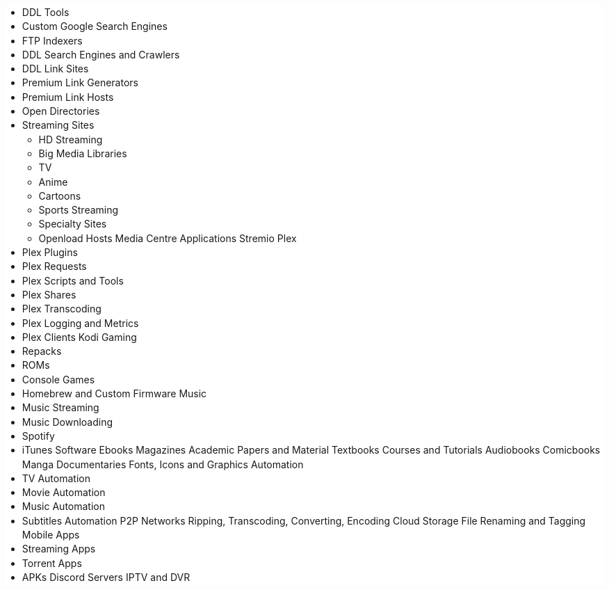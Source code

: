   * DDL Tools
  * Custom Google Search Engines
  * FTP Indexers
  * DDL Search Engines and Crawlers
  * DDL Link Sites
  * Premium Link Generators
  * Premium Link Hosts
  * Open Directories
  * Streaming Sites
    * HD Streaming
    * Big Media Libraries
    * TV
    * Anime
    * Cartoons
    * Sports Streaming
    * Specialty Sites
    * Openload Hosts
 Media Centre Applications
 Stremio
 Plex
  * Plex Plugins
  * Plex Requests
  * Plex Scripts and Tools
  * Plex Shares
  * Plex Transcoding
  * Plex Logging and Metrics
  * Plex Clients
 Kodi
 Gaming
  * Repacks
  * ROMs
  * Console Games
  * Homebrew and Custom Firmware
 Music
  * Music Streaming
  * Music Downloading
  * Spotify
  * iTunes
 Software
 Ebooks
 Magazines
 Academic Papers and Material
 Textbooks
 Courses and Tutorials
 Audiobooks
 Comicbooks
 Manga
 Documentaries
 Fonts, Icons and Graphics
 Automation
  * TV Automation
  * Movie Automation
  * Music Automation
  * Subtitles Automation
 P2P Networks
 Ripping, Transcoding, Converting, Encoding
 Cloud Storage
 File Renaming and Tagging
 Mobile Apps
  * Streaming Apps
  * Torrent Apps
  * APKs
 Discord Servers
 IPTV and DVR